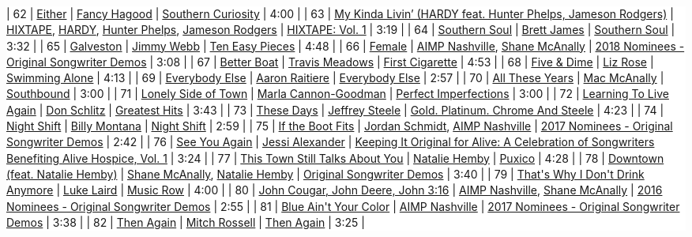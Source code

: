 | 62 | [Either](https://open.spotify.com/track/2OWHy2piQ5aamjenrRKkQi) | [Fancy Hagood](https://open.spotify.com/artist/1klmpKnfBdJkVqr94BnuOF) | [Southern Curiosity](https://open.spotify.com/album/2VamwwkO7Y0ECHwyNvEIFr) | 4:00 |
| 63 | [My Kinda Livin’ \(HARDY feat\. Hunter Phelps, Jameson Rodgers\)](https://open.spotify.com/track/17E5XweAlvnU7pkghMgvMs) | [HIXTAPE](https://open.spotify.com/artist/4Y8LpEiP4uKTP02lSYEWJV), [HARDY](https://open.spotify.com/artist/5QNm7E7RU2m64l6Gliu8Oy), [Hunter Phelps](https://open.spotify.com/artist/3TiUMPXO9xfV406Vv8qYXq), [Jameson Rodgers](https://open.spotify.com/artist/5pyVHz7lcfqKoV9BflFYwN) | [HIXTAPE: Vol\. 1](https://open.spotify.com/album/5e3Kjap4XBZ44dc36AqtEo) | 3:19 |
| 64 | [Southern Soul](https://open.spotify.com/track/4Mp3u4Eawj9RUbcp8PgAh7) | [Brett James](https://open.spotify.com/artist/3WIMGDdZYN91QQr3zGzpxo) | [Southern Soul](https://open.spotify.com/album/5YItoXImsusUsEHDLbj1sM) | 3:32 |
| 65 | [Galveston](https://open.spotify.com/track/00m0MStA0s0ciZ1lgYahEn) | [Jimmy Webb](https://open.spotify.com/artist/0YJUdunUDA1pTDxJ8AJlyB) | [Ten Easy Pieces](https://open.spotify.com/album/1ofvptZMmnekEQddIbdySL) | 4:48 |
| 66 | [Female](https://open.spotify.com/track/7ARueeihDPgLLgxPbUeuym) | [AIMP Nashville](https://open.spotify.com/artist/1ZErafHGtMZeSem9789LMo), [Shane McAnally](https://open.spotify.com/artist/0DxKYZItTwmdZYicUhm05C) | [2018 Nominees \- Original Songwriter Demos](https://open.spotify.com/album/5AOIvPlIqtlrBCjuDYTGOf) | 3:08 |
| 67 | [Better Boat](https://open.spotify.com/track/0AP1oqhd2cAs0q4X3hBtNk) | [Travis Meadows](https://open.spotify.com/artist/5d2EFS71gAHBeP1KWOBgCA) | [First Cigarette](https://open.spotify.com/album/0LjnNjuO0XLc239qIRXj8F) | 4:53 |
| 68 | [Five & Dime](https://open.spotify.com/track/0xMeVFJfMc4VpGAKwZDgov) | [Liz Rose](https://open.spotify.com/artist/7pcKyVIatvXoHdZRr4Q3vT) | [Swimming Alone](https://open.spotify.com/album/6SifWWoghYvzA2Q4n6zAzk) | 4:13 |
| 69 | [Everybody Else](https://open.spotify.com/track/70WAxgKcmPb9z48YwxIpvT) | [Aaron Raitiere](https://open.spotify.com/artist/3Gbx4tL0G9U5j233fXABXw) | [Everybody Else](https://open.spotify.com/album/43SnDuO3vSQWIJLUUZoPkM) | 2:57 |
| 70 | [All These Years](https://open.spotify.com/track/4PcBlSm0JkbTOmkIZg7dvq) | [Mac McAnally](https://open.spotify.com/artist/2dSu4iBQikoVlBc43gwaHY) | [Southbound](https://open.spotify.com/album/7dYIetq5T4WFJVUuuVcwhz) | 3:00 |
| 71 | [Lonely Side of Town](https://open.spotify.com/track/0Z0rkYiQUVrt5ZratxTHP6) | [Marla Cannon\-Goodman](https://open.spotify.com/artist/74uAZmRdVsXyRNOPAS2Zxj) | [Perfect Imperfections](https://open.spotify.com/album/2JOhuGsvdV1Xkwpv4yWuxp) | 3:00 |
| 72 | [Learning To Live Again](https://open.spotify.com/track/4KM4KZ0LSxiJqQZyNPVtDO) | [Don Schlitz](https://open.spotify.com/artist/4qsw90Ipm5SbFLFQZ4tvLr) | [Greatest Hits](https://open.spotify.com/album/7LAKDwDjQsjeOh5YbZobrn) | 3:43 |
| 73 | [These Days](https://open.spotify.com/track/55OrXbHnrlFw9wCRg6Nf4Q) | [Jeffrey Steele](https://open.spotify.com/artist/2Znov2bFtJO4sppc5bSa2d) | [Gold\. Platinum\. Chrome And Steele](https://open.spotify.com/album/0PDRvOfhJAm8mEASzCl3Rj) | 4:23 |
| 74 | [Night Shift](https://open.spotify.com/track/4iHI9yGjIiDe9tmOz6Zben) | [Billy Montana](https://open.spotify.com/artist/6B68vYYyj4afbUqedI6Mqc) | [Night Shift](https://open.spotify.com/album/4b8lsGJcFSnRp6llbuFetG) | 2:59 |
| 75 | [If the Boot Fits](https://open.spotify.com/track/39XSf0AnSQYbTrfC9G2cZo) | [Jordan Schmidt](https://open.spotify.com/artist/4iCsvE9FD8ZQbvb0B4CHmu), [AIMP Nashville](https://open.spotify.com/artist/1ZErafHGtMZeSem9789LMo) | [2017 Nominees \- Original Songwriter Demos](https://open.spotify.com/album/00M4zevPXWPAejRamqLJwp) | 2:42 |
| 76 | [See You Again](https://open.spotify.com/track/28nO80586CILwu5kNXj3NI) | [Jessi Alexander](https://open.spotify.com/artist/0reoezffSStQ3LSDaF15AS) | [Keeping It Original for Alive: A Celebration of Songwriters Benefiting Alive Hospice, Vol\. 1](https://open.spotify.com/album/1kwMPmio6OJkwHRYWK6q8p) | 3:24 |
| 77 | [This Town Still Talks About You](https://open.spotify.com/track/7yPmspgKN5MPOVlyAWFtsa) | [Natalie Hemby](https://open.spotify.com/artist/32opPqLCT3sF24Aso7wTXw) | [Puxico](https://open.spotify.com/album/24wTPEb0rJiR9RdVBv9EQA) | 4:28 |
| 78 | [Downtown \(feat\. Natalie Hemby\)](https://open.spotify.com/track/6l6fsYZc1NHmp9p6tT2E3I) | [Shane McAnally](https://open.spotify.com/artist/0DxKYZItTwmdZYicUhm05C), [Natalie Hemby](https://open.spotify.com/artist/32opPqLCT3sF24Aso7wTXw) | [Original Songwriter Demos](https://open.spotify.com/album/4pntx2ihrs8TnmGP1QmDSA) | 3:40 |
| 79 | [That's Why I Don't Drink Anymore](https://open.spotify.com/track/6q0h7XhAkIjkFZZEhR1vaE) | [Luke Laird](https://open.spotify.com/artist/68TC0JwoMubeom8X4c7UVI) | [Music Row](https://open.spotify.com/album/5aWz2wmH9Hb0vklmrBrnVw) | 4:00 |
| 80 | [John Cougar, John Deere, John 3:16](https://open.spotify.com/track/0diBrA66034Rcq9foo6j1A) | [AIMP Nashville](https://open.spotify.com/artist/1ZErafHGtMZeSem9789LMo), [Shane McAnally](https://open.spotify.com/artist/0DxKYZItTwmdZYicUhm05C) | [2016 Nominees \- Original Songwriter Demos](https://open.spotify.com/album/2rfAtTubp83YShEfKUBrKb) | 2:55 |
| 81 | [Blue Ain't Your Color](https://open.spotify.com/track/2Ynzb3b6Ddpi1EtovAuvVE) | [AIMP Nashville](https://open.spotify.com/artist/1ZErafHGtMZeSem9789LMo) | [2017 Nominees \- Original Songwriter Demos](https://open.spotify.com/album/00M4zevPXWPAejRamqLJwp) | 3:38 |
| 82 | [Then Again](https://open.spotify.com/track/2PoOVPahdBzzlX8B35XflM) | [Mitch Rossell](https://open.spotify.com/artist/0cEVpgfIpUSsUKUMsRrhtZ) | [Then Again](https://open.spotify.com/album/0s0WEmrf0jQ9nUlqmBahLb) | 3:25 |